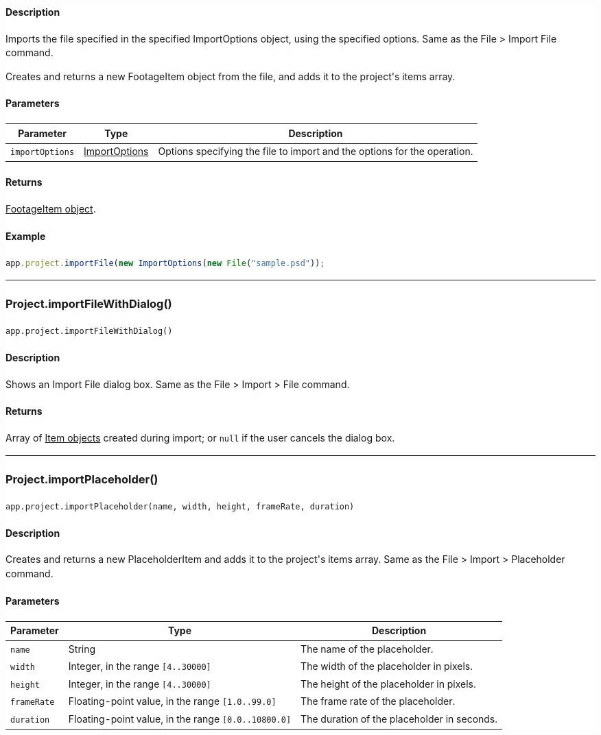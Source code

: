 #### Description

Imports the file specified in the specified ImportOptions object, using the specified options. Same as the File > Import File command.

Creates and returns a new FootageItem object from the file, and adds it to the project's items array.

#### Parameters

|    Parameter    |                    Type                    |                               Description                                |
| --------------- | ------------------------------------------ | ------------------------------------------------------------------------ |
| `importOptions` | [ImportOptions](../../other/importoptions) | Options specifying the file to import and the options for the operation. |

#### Returns

[FootageItem object](../../item/footageitem).

#### Example

```javascript
app.project.importFile(new ImportOptions(new File("sample.psd"));
```

---

### Project.importFileWithDialog()

`app.project.importFileWithDialog()`

#### Description

Shows an Import File dialog box. Same as the File > Import > File command.

#### Returns

Array of [Item objects](../../item/item) created during import; or `null` if the user cancels the dialog box.

---

### Project.importPlaceholder()

`app.project.importPlaceholder(name, width, height, frameRate, duration)`

#### Description

Creates and returns a new PlaceholderItem and adds it to the project's items array. Same as the File > Import > Placeholder command.

#### Parameters

|  Parameter  |                        Type                         |                 Description                 |
| ----------- | --------------------------------------------------- | ------------------------------------------- |
| `name`      | String                                              | The name of the placeholder.                |
| `width`     | Integer, in the range `[4..30000]`                  | The width of the placeholder in pixels.     |
| `height`    | Integer, in the range `[4..30000]`                  | The height of the placeholder in pixels.    |
| `frameRate` | Floating-point value, in the range `[1.0..99.0]`    | The frame rate of the placeholder.          |
| `duration`  | Floating-point value, in the range `[0.0..10800.0]` | The duration of the placeholder in seconds. |
